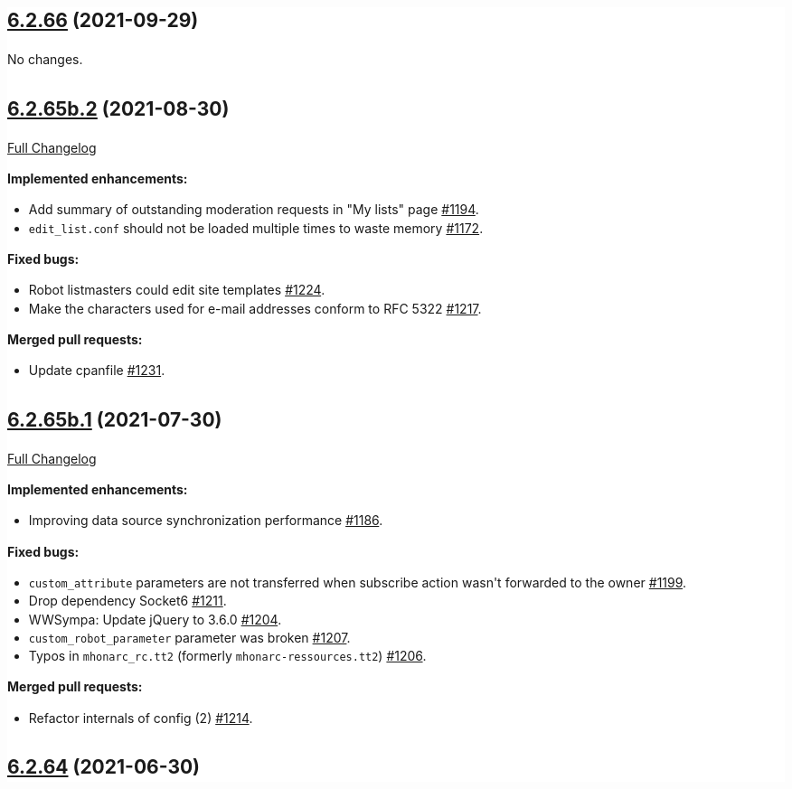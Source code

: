 ## [6.2.66](https://github.com/sympa-community/sympa/tree/6.2.66) (2021-09-29)

No changes.

## [6.2.65b.2](https://github.com/sympa-community/sympa/tree/6.2.65b.2) (2021-08-30)

[Full Changelog](https://github.com/sympa-community/sympa/compare/6.2.65b.1...6.2.65b.2)

**Implemented enhancements:**

- Add summary of outstanding moderation requests in "My lists" page [\#1194](https://github.com/sympa-community/sympa/issues/1194).
- `edit_list.conf` should not be loaded multiple times to waste memory [\#1172](https://github.com/sympa-community/sympa/pull/1172).

**Fixed bugs:**

- Robot listmasters could edit site templates [\#1224](https://github.com/sympa-community/sympa/issues/1224).
- Make the characters used for e-mail addresses conform to RFC 5322 [\#1217](https://github.com/sympa-community/sympa/issues/1217).

**Merged pull requests:**

- Update cpanfile [\#1231](https://github.com/sympa-community/sympa/pull/1231).

## [6.2.65b.1](https://github.com/sympa-community/sympa/tree/6.2.65b.1) (2021-07-30)

[Full Changelog](https://github.com/sympa-community/sympa/compare/6.2.64...6.2.65b.1)

**Implemented enhancements:**

- Improving data source synchronization performance [\#1186](https://github.com/sympa-community/sympa/issues/1186).

**Fixed bugs:**

- `custom_attribute` parameters are not transferred when subscribe action wasn't forwarded to the owner [\#1199](https://github.com/sympa-community/sympa/issues/1199).
- Drop dependency Socket6 [\#1211](https://github.com/sympa-community/sympa/issues/1211).
- WWSympa: Update jQuery to 3.6.0 [\#1204](https://github.com/sympa-community/sympa/issues/1204).
- `custom_robot_parameter` parameter was broken [\#1207](https://github.com/sympa-community/sympa/pull/1207).
- Typos in `mhonarc_rc.tt2` (formerly `mhonarc-ressources.tt2`) [\#1206](https://github.com/sympa-community/sympa/pull/1206).

**Merged pull requests:**

- Refactor internals of config (2) [\#1214](https://github.com/sympa-community/sympa/pull/1214).

## [6.2.64](https://github.com/sympa-community/sympa/tree/6.2.64) (2021-06-30)
